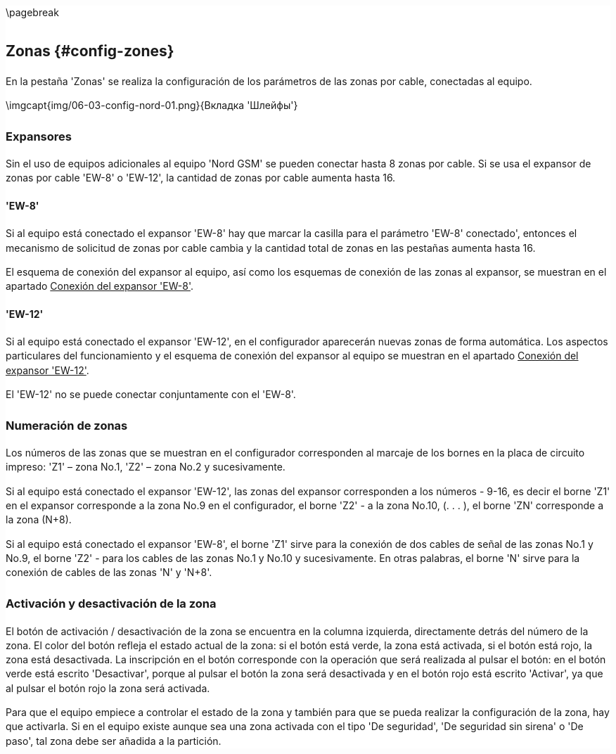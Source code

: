 \pagebreak

## Zonas {#config-zones}

En la pestaña 'Zonas' se realiza la configuración de los parámetros de las zonas por cable, conectadas al equipo.

\imgcapt{img/06-03-config-nord-01.png}{Вкладка 'Шлейфы'}

### Expansores

Sin el uso de equipos adicionales al equipo 'Nord GSM' se pueden conectar hasta 8 zonas por cable. Si se usa el expansor de zonas por cable 'EW-8' o 'EW-12', la cantidad de zonas por cable aumenta hasta 16.

#### 'EW-8'

Si al equipo está conectado el expansor 'EW-8' hay que marcar la casilla para el parámetro 'EW-8' conectado', entonces el mecanismo de solicitud de zonas por cable cambia y la cantidad total de zonas en las pestañas aumenta hasta 16.

El esquema de conexión del expansor al equipo, así como los esquemas de conexión de las zonas al expansor, se muestran en el apartado [Conexión del expansor 'EW-8'](#install-wze-8).

#### 'EW-12'

Si al equipo está conectado el expansor 'EW-12', en el configurador aparecerán nuevas zonas de forma automática. Los aspectos particulares del funcionamiento y el esquema de conexión del expansor al equipo se muestran en el apartado [Conexión del expansor 'EW-12'](#install-wze-12).

El 'EW-12' no se puede conectar conjuntamente con el 'EW-8'.

### Numeración de zonas

Los números de las zonas que se muestran en el configurador corresponden al marcaje de los bornes en la placa de circuito impreso: 'Z1' – zona No.1, 'Z2' – zona No.2 y sucesivamente.

Si al equipo está conectado el expansor 'EW-12', las zonas del expansor corresponden a los números - 9-16, es decir el borne 'Z1' en el expansor corresponde a la zona No.9 en el configurador, el borne 'Z2' - a la zona No.10, (. . . ), el borne 'ZN' corresponde a la zona (N+8).

Si al equipo está conectado el expansor 'EW-8', el borne 'Z1' sirve para la conexión de dos cables de señal de las zonas No.1 y No.9, el borne 'Z2' - para los cables de las zonas No.1 y No.10 y sucesivamente. En otras palabras, el borne 'N' sirve para la conexión de cables de las zonas 'N' y 'N+8'.

### Activación y desactivación de la zona

El botón de activación / desactivación de la zona se encuentra en la columna izquierda, directamente detrás del número de la zona. El color del botón refleja el estado actual de la zona: si el botón está verde, la zona está activada, si el botón está rojo, la zona está desactivada. La inscripción en el botón corresponde con la operación que será realizada al pulsar el botón: en el botón verde está escrito 'Desactivar', porque al pulsar el botón la zona será desactivada y en el botón rojo está escrito 'Activar', ya que al pulsar el botón rojo la zona será activada.

Para que el equipo empiece a controlar el estado de la zona y también para que se pueda realizar la configuración de la zona, hay que activarla. Si en el equipo existe aunque sea una zona activada con el tipo 'De seguridad', 'De seguridad sin sirena' o 'De paso', tal zona debe ser añadida a la partición.
